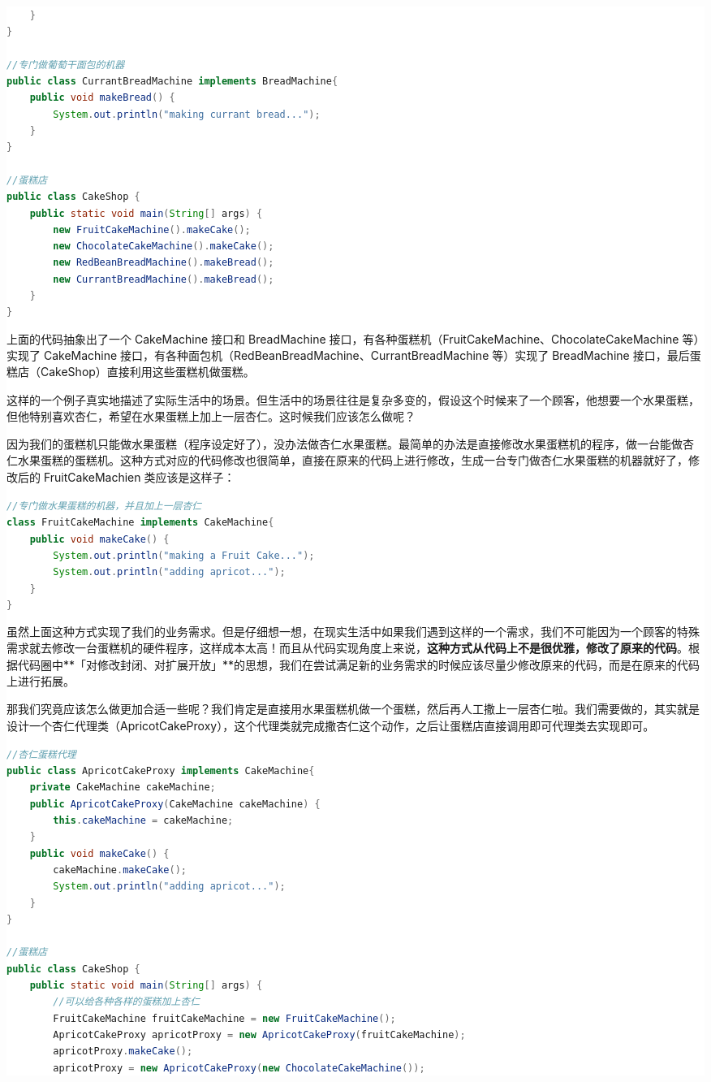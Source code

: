 ```java
    }
}

//专门做葡萄干面包的机器
public class CurrantBreadMachine implements BreadMachine{
    public void makeBread() {
        System.out.println("making currant bread...");
    }
}

//蛋糕店
public class CakeShop {
    public static void main(String[] args) {
        new FruitCakeMachine().makeCake();
        new ChocolateCakeMachine().makeCake();
        new RedBeanBreadMachine().makeBread();
        new CurrantBreadMachine().makeBread();
    }
}
```

上面的代码抽象出了一个 CakeMachine 接口和 BreadMachine 接口，有各种蛋糕机（FruitCakeMachine、ChocolateCakeMachine 等）实现了 CakeMachine 接口，有各种面包机（RedBeanBreadMachine、CurrantBreadMachine 等）实现了 BreadMachine 接口，最后蛋糕店（CakeShop）直接利用这些蛋糕机做蛋糕。

这样的一个例子真实地描述了实际生活中的场景。但生活中的场景往往是复杂多变的，假设这个时候来了一个顾客，他想要一个水果蛋糕，但他特别喜欢杏仁，希望在水果蛋糕上加上一层杏仁。这时候我们应该怎么做呢？

因为我们的蛋糕机只能做水果蛋糕（程序设定好了），没办法做杏仁水果蛋糕。最简单的办法是直接修改水果蛋糕机的程序，做一台能做杏仁水果蛋糕的蛋糕机。这种方式对应的代码修改也很简单，直接在原来的代码上进行修改，生成一台专门做杏仁水果蛋糕的机器就好了，修改后的 FruitCakeMachien 类应该是这样子：

```java
//专门做水果蛋糕的机器，并且加上一层杏仁
class FruitCakeMachine implements CakeMachine{
    public void makeCake() {
        System.out.println("making a Fruit Cake...");
        System.out.println("adding apricot...");
    }
}
```

虽然上面这种方式实现了我们的业务需求。但是仔细想一想，在现实生活中如果我们遇到这样的一个需求，我们不可能因为一个顾客的特殊需求就去修改一台蛋糕机的硬件程序，这样成本太高！而且从代码实现角度上来说，**这种方式从代码上不是很优雅，修改了原来的代码**。根据代码圈中**「对修改封闭、对扩展开放」**的思想，我们在尝试满足新的业务需求的时候应该尽量少修改原来的代码，而是在原来的代码上进行拓展。

那我们究竟应该怎么做更加合适一些呢？我们肯定是直接用水果蛋糕机做一个蛋糕，然后再人工撒上一层杏仁啦。我们需要做的，其实就是设计一个杏仁代理类（ApricotCakeProxy），这个代理类就完成撒杏仁这个动作，之后让蛋糕店直接调用即可代理类去实现即可。

```java
//杏仁蛋糕代理
public class ApricotCakeProxy implements CakeMachine{
    private CakeMachine cakeMachine;
    public ApricotCakeProxy(CakeMachine cakeMachine) {
        this.cakeMachine = cakeMachine;
    }
    public void makeCake() {
        cakeMachine.makeCake();
        System.out.println("adding apricot...");
    }
}

//蛋糕店
public class CakeShop {
    public static void main(String[] args) {
        //可以给各种各样的蛋糕加上杏仁
        FruitCakeMachine fruitCakeMachine = new FruitCakeMachine();
        ApricotCakeProxy apricotProxy = new ApricotCakeProxy(fruitCakeMachine);
        apricotProxy.makeCake();
        apricotProxy = new ApricotCakeProxy(new ChocolateCakeMachine());
```